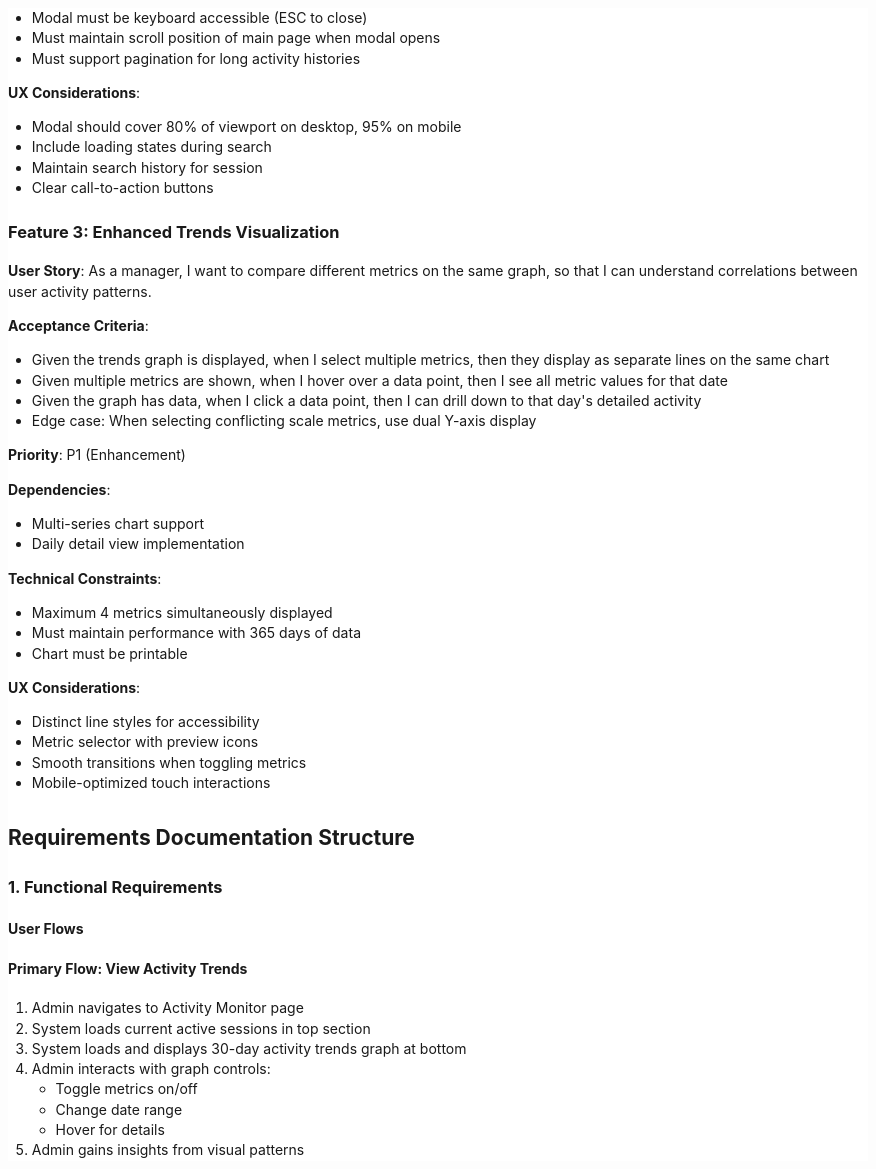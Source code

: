 - Modal must be keyboard accessible (ESC to close)
- Must maintain scroll position of main page when modal opens
- Must support pagination for long activity histories

**UX Considerations**:

- Modal should cover 80% of viewport on desktop, 95% on mobile
- Include loading states during search
- Maintain search history for session
- Clear call-to-action buttons

### Feature 3: Enhanced Trends Visualization

**User Story**: As a manager, I want to compare different metrics on the same graph, so that I can understand correlations between user activity patterns.

**Acceptance Criteria**:

- Given the trends graph is displayed, when I select multiple metrics, then they display as separate lines on the same chart
- Given multiple metrics are shown, when I hover over a data point, then I see all metric values for that date
- Given the graph has data, when I click a data point, then I can drill down to that day's detailed activity
- Edge case: When selecting conflicting scale metrics, use dual Y-axis display

**Priority**: P1 (Enhancement)

**Dependencies**:

- Multi-series chart support
- Daily detail view implementation

**Technical Constraints**:

- Maximum 4 metrics simultaneously displayed
- Must maintain performance with 365 days of data
- Chart must be printable

**UX Considerations**:

- Distinct line styles for accessibility
- Metric selector with preview icons
- Smooth transitions when toggling metrics
- Mobile-optimized touch interactions

## Requirements Documentation Structure

### 1. Functional Requirements

#### User Flows

#### Primary Flow: View Activity Trends

1. Admin navigates to Activity Monitor page
2. System loads current active sessions in top section
3. System loads and displays 30-day activity trends graph at bottom
4. Admin interacts with graph controls:
   - Toggle metrics on/off
   - Change date range
   - Hover for details
5. Admin gains insights from visual patterns
